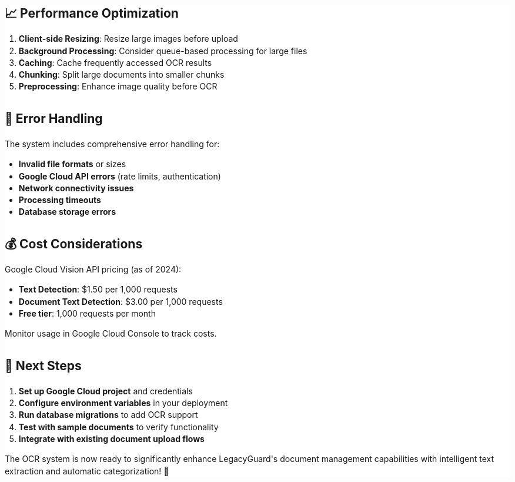 ## 📈 Performance Optimization

1. **Client-side Resizing**: Resize large images before upload
2. **Background Processing**: Consider queue-based processing for large files
3. **Caching**: Cache frequently accessed OCR results
4. **Chunking**: Split large documents into smaller chunks
5. **Preprocessing**: Enhance image quality before OCR

## 🚨 Error Handling

The system includes comprehensive error handling for:
- **Invalid file formats** or sizes
- **Google Cloud API errors** (rate limits, authentication)
- **Network connectivity issues**
- **Processing timeouts**
- **Database storage errors**

## 💰 Cost Considerations

Google Cloud Vision API pricing (as of 2024):
- **Text Detection**: $1.50 per 1,000 requests
- **Document Text Detection**: $3.00 per 1,000 requests
- **Free tier**: 1,000 requests per month

Monitor usage in Google Cloud Console to track costs.

## 🎯 Next Steps

1. **Set up Google Cloud project** and credentials
2. **Configure environment variables** in your deployment
3. **Run database migrations** to add OCR support
4. **Test with sample documents** to verify functionality
5. **Integrate with existing document upload flows**

The OCR system is now ready to significantly enhance LegacyGuard's document management capabilities with intelligent text extraction and automatic categorization! 🚀